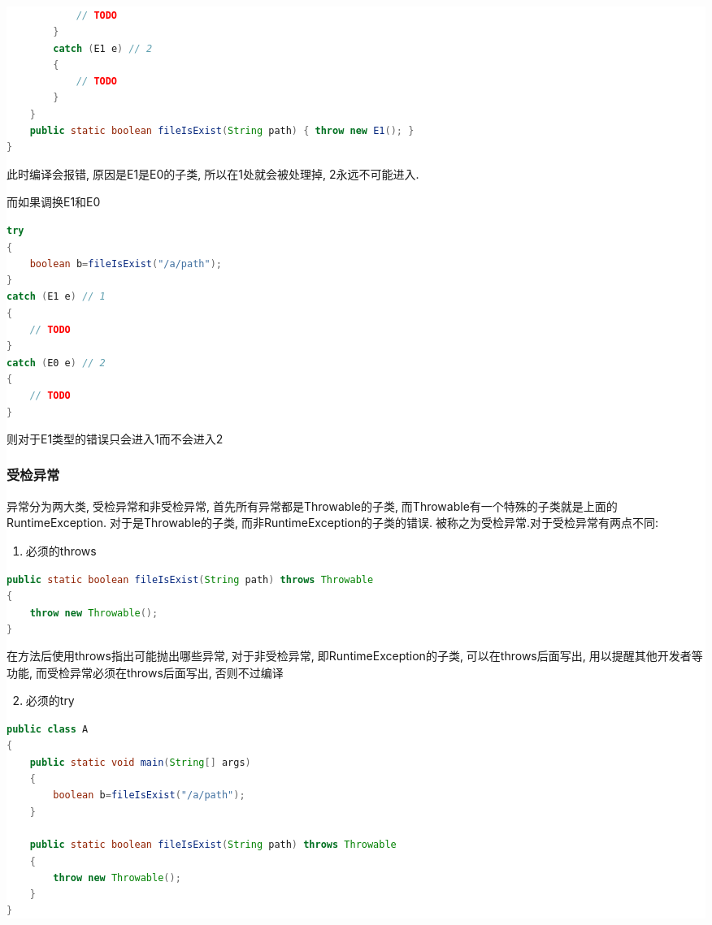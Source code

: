 ```java
            // TODO
        }
        catch (E1 e) // 2
        {
            // TODO
        }
    }
    public static boolean fileIsExist(String path) { throw new E1(); }
}
```

此时编译会报错, 原因是E1是E0的子类, 所以在1处就会被处理掉, 2永远不可能进入.

而如果调换E1和E0

```java
try
{
    boolean b=fileIsExist("/a/path");
}
catch (E1 e) // 1
{
    // TODO
}
catch (E0 e) // 2
{
    // TODO
}
```

则对于E1类型的错误只会进入1而不会进入2

### 受检异常
异常分为两大类, 受检异常和非受检异常, 首先所有异常都是Throwable的子类, 而Throwable有一个特殊的子类就是上面的RuntimeException. 对于是Throwable的子类, 而非RuntimeException的子类的错误. 被称之为受检异常.对于受检异常有两点不同:

1. 必须的throws

```java
public static boolean fileIsExist(String path) throws Throwable
{
    throw new Throwable();
}
```

在方法后使用throws指出可能抛出哪些异常, 对于非受检异常, 即RuntimeException的子类, 可以在throws后面写出, 用以提醒其他开发者等功能, 而受检异常必须在throws后面写出, 否则不过编译

2. 必须的try

```java
public class A
{
    public static void main(String[] args)
    {
        boolean b=fileIsExist("/a/path");
    }

    public static boolean fileIsExist(String path) throws Throwable
    {
        throw new Throwable();
    }
}
```
